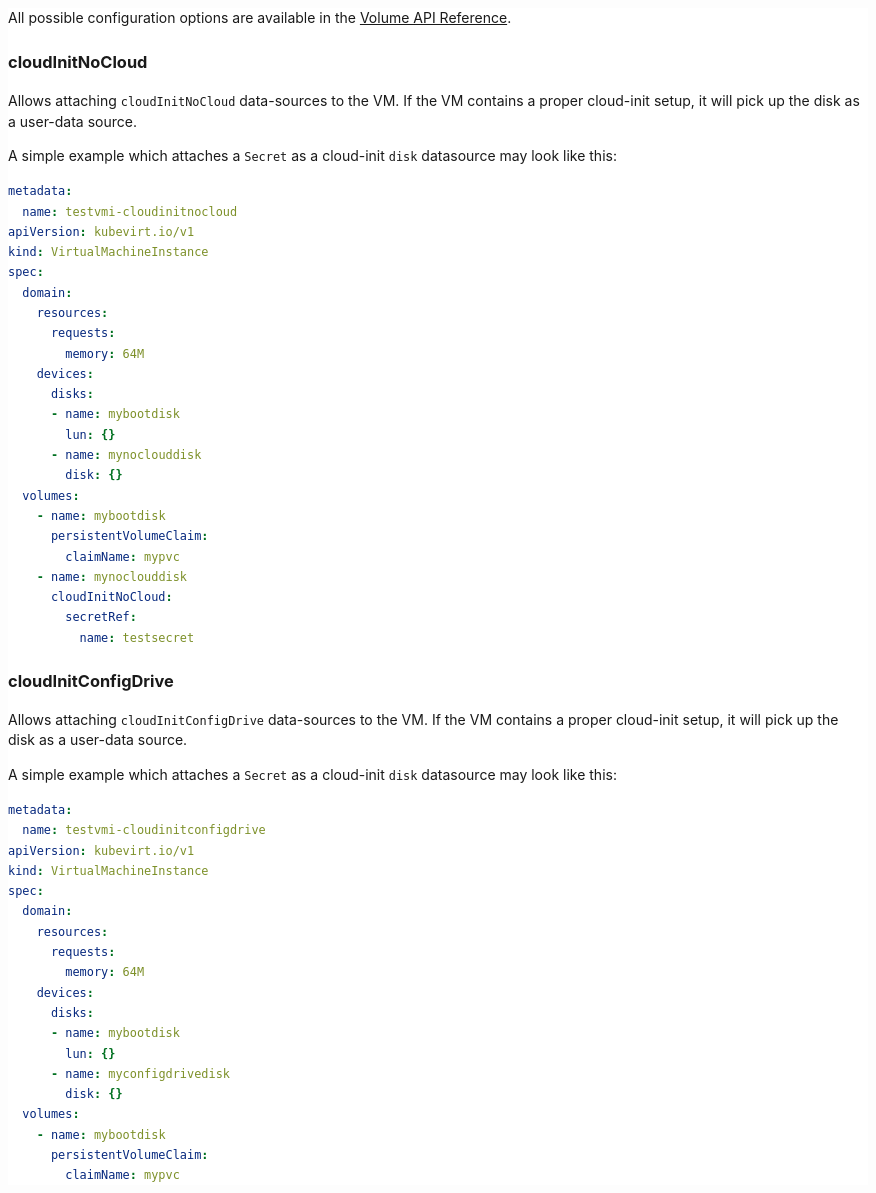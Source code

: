 All possible configuration options are available in the [Volume API
Reference](https://kubevirt.github.io/api-reference/master/definitions.html#_v1_volume).

### cloudInitNoCloud

Allows attaching `cloudInitNoCloud` data-sources to the VM. If the VM
contains a proper cloud-init setup, it will pick up the disk as a
user-data source.

A simple example which attaches a `Secret` as a cloud-init `disk`
datasource may look like this:

```yaml
metadata:
  name: testvmi-cloudinitnocloud
apiVersion: kubevirt.io/v1
kind: VirtualMachineInstance
spec:
  domain:
    resources:
      requests:
        memory: 64M
    devices:
      disks:
      - name: mybootdisk
        lun: {}
      - name: mynoclouddisk
        disk: {}
  volumes:
    - name: mybootdisk
      persistentVolumeClaim:
        claimName: mypvc
    - name: mynoclouddisk
      cloudInitNoCloud:
        secretRef:
          name: testsecret
```
### cloudInitConfigDrive

Allows attaching `cloudInitConfigDrive` data-sources to the VM. If the
VM contains a proper cloud-init setup, it will pick up the disk as a
user-data source.

A simple example which attaches a `Secret` as a cloud-init `disk`
datasource may look like this:

```yaml
metadata:
  name: testvmi-cloudinitconfigdrive
apiVersion: kubevirt.io/v1
kind: VirtualMachineInstance
spec:
  domain:
    resources:
      requests:
        memory: 64M
    devices:
      disks:
      - name: mybootdisk
        lun: {}
      - name: myconfigdrivedisk
        disk: {}
  volumes:
    - name: mybootdisk
      persistentVolumeClaim:
        claimName: mypvc
```